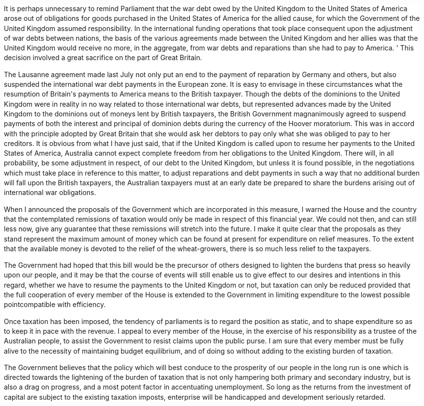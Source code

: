 It is perhaps unnecessary to remind Parliament that the war debt owed by the United Kingdom to the United States of America arose out of obligations for goods purchased in the United States of America for the allied cause, for which the Government of the United Kingdom assumed responsibility. In the international funding operations that took place consequent upon the adjustment of war debts between nations, the basis of the various agreements made between the United Kingdom and her allies was that the United Kingdom would receive no more, in the aggregate, from war debts and reparations than she had to pay to America. ' This decision involved a great sacrifice on the part of Great Britain. 

The Lausanne agreement made last July not only put an end to the payment of reparation by Germany and others, but also suspended the international war debt payments in the European zone. It is easy to envisage in these circumstances what the resumption of Britain's payments to America means to the British taxpayer. Though the debts of the dominions to the United Kingdom were in reality in no way related to those international war debts, but represented advances made by the United Kingdom to the dominions out of moneys lent by British taxpayers, the British Government magnanimously agreed to suspend payments of both the interest and principal of dominion debts during the currency of the Hoover moratorium. This was in accord with the principle adopted by Great Britain that she would ask her debtors to pay only what she was obliged to pay to her creditors. It is obvious from what I have just said, that if the United Kingdom is called upon to resume her payments to the United States of America, Australia cannot expect complete freedom from her obligations to the United Kingdom. There will, in all probability, be some adjustment in respect, of our debt to the United Kingdom, but unless it is found possible, in the negotiations which must take place in reference to this matter, to adjust reparations and debt payments in such a way that no additional burden will fall upon the British taxpayers, the Australian taxpayers must at an early date be prepared to share the burdens arising out of international war obligations. 

 When I announced the proposals of the Government which are incorporated in this measure, I warned the House and the country that the contemplated remissions of taxation would only be made in respect of this financial year. We could not then, and can still less now, give any guarantee that these remissions will stretch into the future. I make it quite clear that the proposals as they stand represent the maximum amount of money which can be found at present for expenditure on relief measures. To the extent that the available money is devoted to the relief of the wheat-growers, there is so much less relief to the taxpayers. 

The Government had hoped that this bill would be the precursor of others designed to lighten the burdens that press so heavily upon our people, and it may be that the course of events will still enable us to give effect to our desires and intentions in this regard, whether we have to resume the payments to the United Kingdom or not, but taxation can only be reduced provided that the full cooperation of every member of the House is extended to the Government in limiting expenditure to the lowest possible pointcompatible with efficiency. 

Once taxation has been imposed, the tendency of parliaments is to regard the position as static, and to shape expenditure so as to keep it in pace with the revenue. I appeal to every member of the House, in the exercise of his responsibility as a trustee of the Australian people, to assist the Government to resist claims upon the public purse. I am sure that every member must be fully alive to the necessity of maintaining budget equilibrium, and of doing so without adding to the existing burden of taxation. 

The Government believes that the policy which will best conduce to the prosperity of our people in the long run is one which is directed towards the lightening of the burden of taxation that is not only hampering both primary and secondary industry, but is also a drag on progress, and a most potent factor in accentuating unemployment. So long as the returns from the investment of capital are subject to the existing taxation imposts, enterprise will be handicapped and development seriously retarded. 
